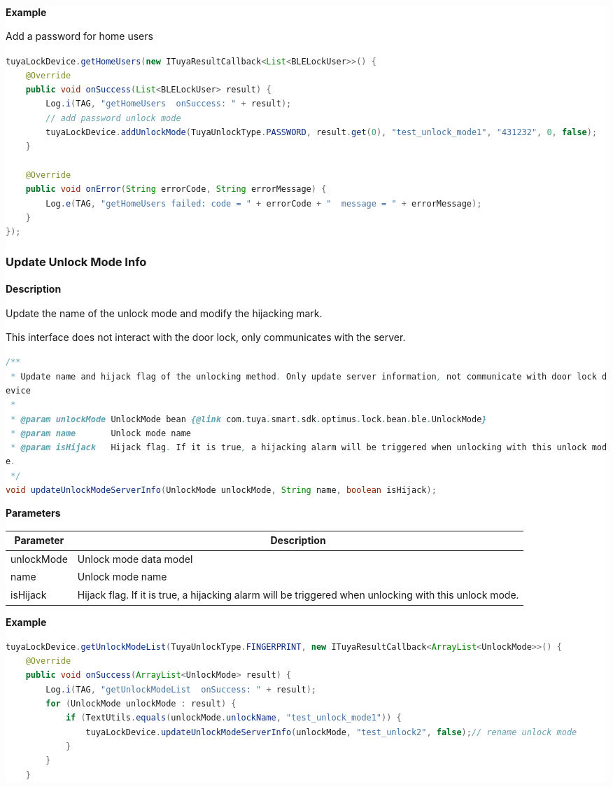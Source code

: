 
**Example**

Add a password for home users

```java
tuyaLockDevice.getHomeUsers(new ITuyaResultCallback<List<BLELockUser>>() {
    @Override
    public void onSuccess(List<BLELockUser> result) {
        Log.i(TAG, "getHomeUsers  onSuccess: " + result);
        // add password unlock mode
        tuyaLockDevice.addUnlockMode(TuyaUnlockType.PASSWORD, result.get(0), "test_unlock_mode1", "431232", 0, false);
    }

    @Override
    public void onError(String errorCode, String errorMessage) {
        Log.e(TAG, "getHomeUsers failed: code = " + errorCode + "  message = " + errorMessage);
    }
});
```

### Update Unlock Mode Info

**Description**

Update the name of the unlock mode and modify the hijacking mark.

This interface does not interact with the door lock, only communicates with the server.

```java
/**
 * Update name and hijack flag of the unlocking method. Only update server information, not communicate with door lock device
 *
 * @param unlockMode UnlockMode bean {@link com.tuya.smart.sdk.optimus.lock.bean.ble.UnlockMode}
 * @param name       Unlock mode name
 * @param isHijack   Hijack flag. If it is true, a hijacking alarm will be triggered when unlocking with this unlock mode.
 */
void updateUnlockModeServerInfo(UnlockMode unlockMode, String name, boolean isHijack);
```

**Parameters**

| Parameter       | Description                                                         |
| ---------- | ------------------------------------------------------------ |
| unlockMode | Unlock mode data model                                |
| name       | Unlock mode name                                       |
| isHijack   | Hijack flag. If it is true, a hijacking alarm will be triggered when unlocking with this unlock mode.|

**Example**

```java
tuyaLockDevice.getUnlockModeList(TuyaUnlockType.FINGERPRINT, new ITuyaResultCallback<ArrayList<UnlockMode>>() {
    @Override
    public void onSuccess(ArrayList<UnlockMode> result) {
        Log.i(TAG, "getUnlockModeList  onSuccess: " + result);
        for (UnlockMode unlockMode : result) {
            if (TextUtils.equals(unlockMode.unlockName, "test_unlock_mode1")) {
                tuyaLockDevice.updateUnlockModeServerInfo(unlockMode, "test_unlock2", false);// rename unlock mode
            }
        }
    }

```